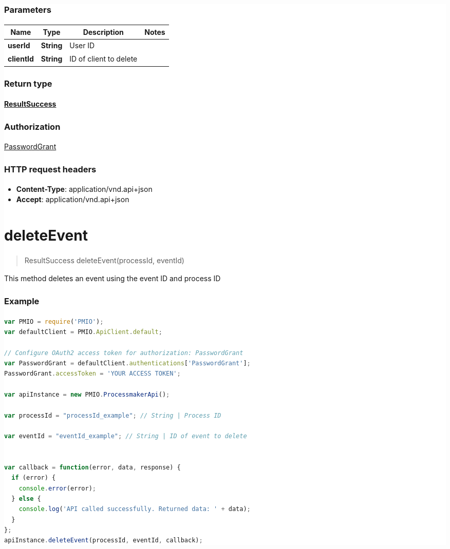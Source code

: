 ### Parameters

Name | Type | Description  | Notes
------------- | ------------- | ------------- | -------------
 **userId** | **String**| User ID | 
 **clientId** | **String**| ID of client to delete | 

### Return type

[**ResultSuccess**](ResultSuccess.md)

### Authorization

[PasswordGrant](../README.md#PasswordGrant)

### HTTP request headers

 - **Content-Type**: application/vnd.api+json
 - **Accept**: application/vnd.api+json

<a name="deleteEvent"></a>
# **deleteEvent**
> ResultSuccess deleteEvent(processId, eventId)



This method deletes an event using the event ID and process ID

### Example
```javascript
var PMIO = require('PMIO');
var defaultClient = PMIO.ApiClient.default;

// Configure OAuth2 access token for authorization: PasswordGrant
var PasswordGrant = defaultClient.authentications['PasswordGrant'];
PasswordGrant.accessToken = 'YOUR ACCESS TOKEN';

var apiInstance = new PMIO.ProcessmakerApi();

var processId = "processId_example"; // String | Process ID

var eventId = "eventId_example"; // String | ID of event to delete


var callback = function(error, data, response) {
  if (error) {
    console.error(error);
  } else {
    console.log('API called successfully. Returned data: ' + data);
  }
};
apiInstance.deleteEvent(processId, eventId, callback);
```
